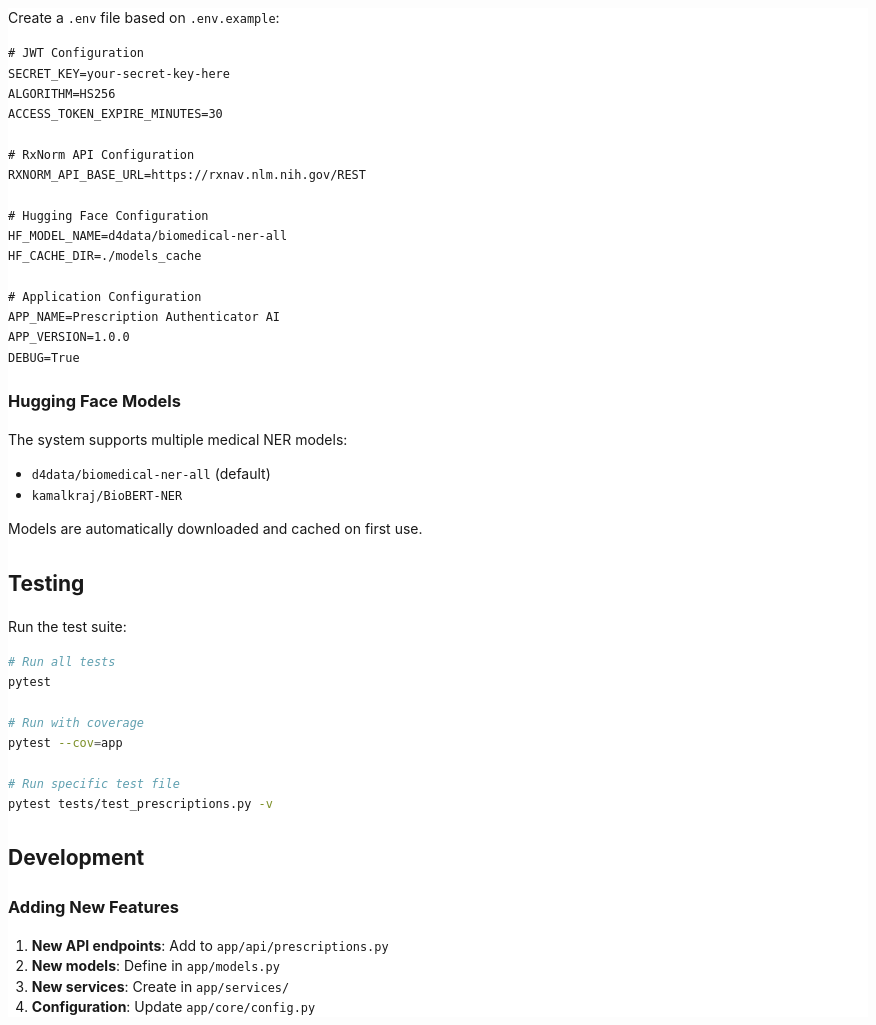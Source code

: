 Create a `.env` file based on `.env.example`:

```env
# JWT Configuration
SECRET_KEY=your-secret-key-here
ALGORITHM=HS256
ACCESS_TOKEN_EXPIRE_MINUTES=30

# RxNorm API Configuration
RXNORM_API_BASE_URL=https://rxnav.nlm.nih.gov/REST

# Hugging Face Configuration
HF_MODEL_NAME=d4data/biomedical-ner-all
HF_CACHE_DIR=./models_cache

# Application Configuration
APP_NAME=Prescription Authenticator AI
APP_VERSION=1.0.0
DEBUG=True
```

### Hugging Face Models

The system supports multiple medical NER models:
- `d4data/biomedical-ner-all` (default)
- `kamalkraj/BioBERT-NER`

Models are automatically downloaded and cached on first use.

## Testing

Run the test suite:

```bash
# Run all tests
pytest

# Run with coverage
pytest --cov=app

# Run specific test file
pytest tests/test_prescriptions.py -v
```

## Development

### Adding New Features

1. **New API endpoints**: Add to `app/api/prescriptions.py`
2. **New models**: Define in `app/models.py`
3. **New services**: Create in `app/services/`
4. **Configuration**: Update `app/core/config.py`

